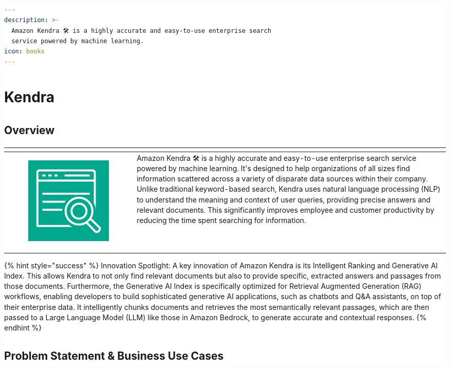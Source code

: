 ```yaml
---
description: >-
  Amazon Kendra 🛠️ is a highly accurate and easy-to-use enterprise search
  service powered by machine learning.
icon: books
---
```


# Kendra

## Overview

<table data-header-hidden><thead><tr><th width="237.199951171875"></th><th></th></tr></thead><tbody><tr><td><div><figure><img src="../../../.gitbook/assets/Arch_Amazon-Kendra_64@5x.png" alt=""><figcaption></figcaption></figure></div></td><td>Amazon Kendra 🛠️ is a highly accurate and easy-to-use enterprise search service powered by machine learning. It's designed to help organizations of all sizes find information scattered across a variety of disparate data sources within their company. Unlike traditional keyword-based search, Kendra uses natural language processing (NLP) to understand the meaning and context of user queries, providing precise answers and relevant documents. This significantly improves employee and customer productivity by reducing the time spent searching for information.</td></tr></tbody></table>



{% hint style="success" %}
Innovation Spotlight: A key innovation of Amazon Kendra is its Intelligent Ranking and Generative AI Index. This allows Kendra to not only find relevant documents but also to provide specific, extracted answers and passages from those documents. Furthermore, the Generative AI Index is specifically optimized for Retrieval Augmented Generation (RAG) workflows, enabling developers to build sophisticated generative AI applications, such as chatbots and Q\&A assistants, on top of their enterprise data. It intelligently chunks documents and retrieves the most semantically relevant passages, which are then passed to a Large Language Model (LLM) like those in Amazon Bedrock, to generate accurate and contextual responses.
{% endhint %}



## Problem Statement & Business Use Cases
